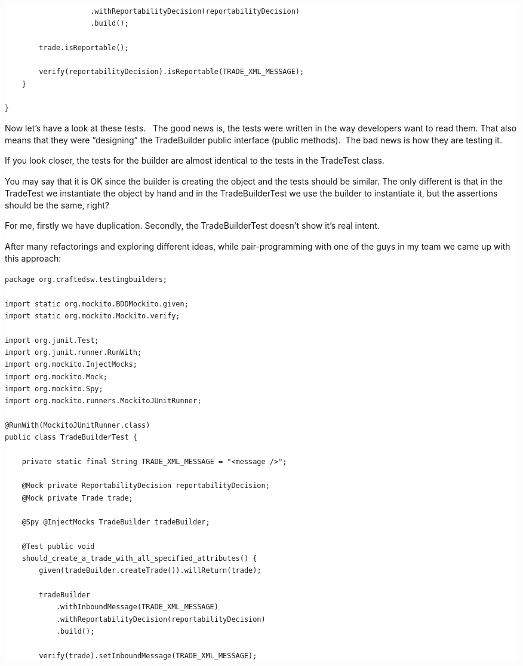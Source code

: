 ```
				    .withReportabilityDecision(reportabilityDecision)
				    .build();

		trade.isReportable();

		verify(reportabilityDecision).isReportable(TRADE_XML_MESSAGE);
	}

}
```

Now let’s have a look at these tests.  
The good news is, the tests were written in the way developers want to
read them. That also means that they were “designing” the TradeBuilder
public interface (public methods). 
The bad news is how they are testing it.

If you look closer, the tests for the builder are almost identical to
the tests in the TradeTest class. 

You may say that it is OK since the builder is creating the object and
the tests should be similar. The only different is that in the TradeTest
we instantiate the object by hand and in the TradeBuilderTest we use the
builder to instantiate it, but the assertions should be the same,
right? 

For me, firstly we have duplication. Secondly, the TradeBuilderTest
doesn’t show it’s real intent. 

After many refactorings and exploring different ideas, while
pair-programming with one of the guys in my team we came up with this
approach:

```
package org.craftedsw.testingbuilders;

import static org.mockito.BDDMockito.given;
import static org.mockito.Mockito.verify;

import org.junit.Test;
import org.junit.runner.RunWith;
import org.mockito.InjectMocks;
import org.mockito.Mock;
import org.mockito.Spy;
import org.mockito.runners.MockitoJUnitRunner;

@RunWith(MockitoJUnitRunner.class)
public class TradeBuilderTest {

	private static final String TRADE_XML_MESSAGE = "<message />";

	@Mock private ReportabilityDecision reportabilityDecision;
	@Mock private Trade trade;

	@Spy @InjectMocks TradeBuilder tradeBuilder;

	@Test public void
	should_create_a_trade_with_all_specified_attributes() {
		given(tradeBuilder.createTrade()).willReturn(trade);

		tradeBuilder
			.withInboundMessage(TRADE_XML_MESSAGE)
			.withReportabilityDecision(reportabilityDecision)
			.build();

		verify(trade).setInboundMessage(TRADE_XML_MESSAGE);
```